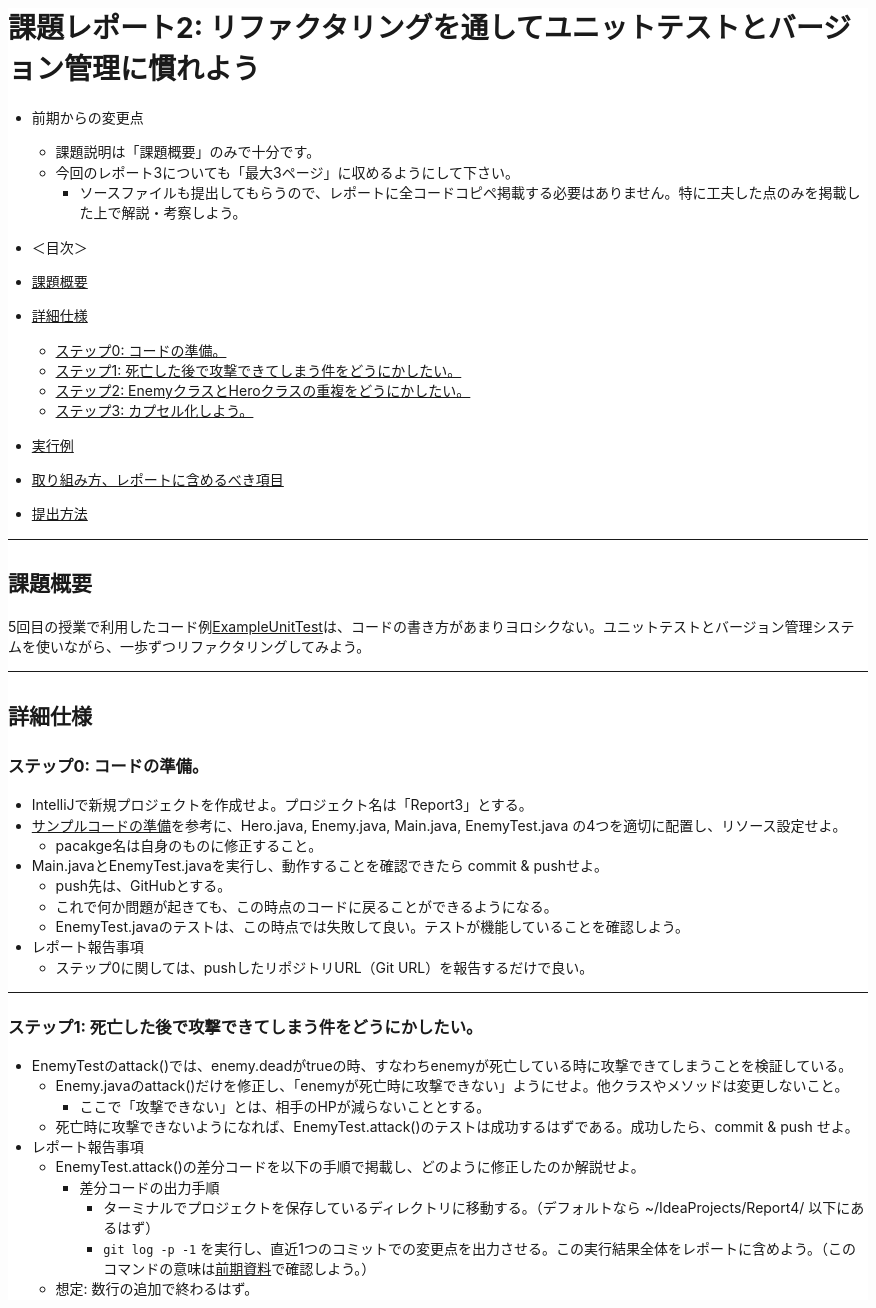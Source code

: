 # 課題レポート2: リファクタリングを通してユニットテストとバージョン管理に慣れよう

- 前期からの変更点
  - 課題説明は「課題概要」のみで十分です。
  - 今回のレポート3についても「最大3ページ」に収めるようにして下さい。
    - ソースファイルも提出してもらうので、レポートに全コードコピペ掲載する必要はありません。特に工夫した点のみを掲載した上で解説・考察しよう。

- ＜目次＞
- <a href="#abst">課題概要</a>
- <a href="#details">詳細仕様</a>
  - <a href="#details_step0">ステップ0: コードの準備。</a>
  - <a href="#details_step1">ステップ1: 死亡した後で攻撃できてしまう件をどうにかしたい。</a>
  - <a href="#details_step2">ステップ2: EnemyクラスとHeroクラスの重複をどうにかしたい。</a>
  - <a href="#details_step3">ステップ3: カプセル化しよう。</a>
- <a href="#output_example">実行例</a>
- <a href="#report">取り組み方、レポートに含めるべき項目</a>
- <a href="#submit">提出方法</a>

<hr>

## <a name="abst">課題概要</a>
5回目の授業で利用したコード例[ExampleUnitTest](https://github.com/naltoma/ExampleUnitTest)は、コードの書き方があまりヨロシクない。ユニットテストとバージョン管理システムを使いながら、一歩ずつリファクタリングしてみよう。

<hr>

## <a name="details">詳細仕様</a>
### <a name="details_step0">ステップ0: コードの準備。</a>
- IntelliJで新規プロジェクトを作成せよ。プロジェクト名は「Report3」とする。
- [サンプルコードの準備](https://github.com/naltoma/java_intro/blob/master/IntelliJ%2BJUnit.md#pre)を参考に、Hero.java, Enemy.java, Main.java, EnemyTest.java の4つを適切に配置し、リソース設定せよ。
  - pacakge名は自身のものに修正すること。
- Main.javaとEnemyTest.javaを実行し、動作することを確認できたら commit & pushせよ。
  - push先は、GitHubとする。
  - これで何か問題が起きても、この時点のコードに戻ることができるようになる。
  - EnemyTest.javaのテストは、この時点では失敗して良い。テストが機能していることを確認しよう。
- レポート報告事項
  - ステップ0に関しては、pushしたリポジトリURL（Git URL）を報告するだけで良い。

<hr>

### <a name="details_step1">ステップ1: 死亡した後で攻撃できてしまう件をどうにかしたい。</a>
- EnemyTestのattack()では、enemy.deadがtrueの時、すなわちenemyが死亡している時に攻撃できてしまうことを検証している。
  - Enemy.javaのattack()だけを修正し、「enemyが死亡時に攻撃できない」ようにせよ。他クラスやメソッドは変更しないこと。
    - ここで「攻撃できない」とは、相手のHPが減らないこととする。
  - 死亡時に攻撃できないようになれば、EnemyTest.attack()のテストは成功するはずである。成功したら、commit & push せよ。
- レポート報告事項
  - EnemyTest.attack()の差分コードを以下の手順で掲載し、どのように修正したのか解説せよ。
    - 差分コードの出力手順
      - ターミナルでプロジェクトを保存しているディレクトリに移動する。（デフォルトなら ~/IdeaProjects/Report4/ 以下にあるはず）
      - ``git log -p -1`` を実行し、直近1つのコミットでの変更点を出力させる。この実行結果全体をレポートに含めよう。（このコマンドの意味は[前期資料](https://github.com/naltoma/python_intro/blob/master/Git.md)で確認しよう。）
  - 想定: 数行の追加で終わるはず。
